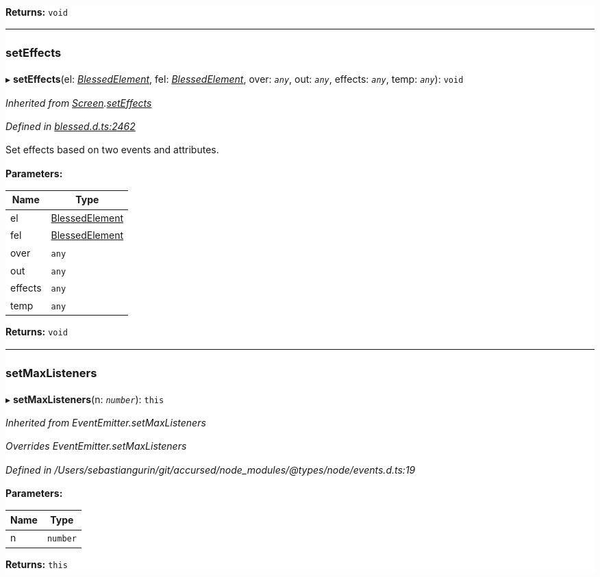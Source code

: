 **Returns:** `void`

___
<a id="seteffects"></a>

###  setEffects

▸ **setEffects**(el: *[BlessedElement](api-classes-blessed-d-widgets.blessedelement.md)*, fel: *[BlessedElement](api-classes-blessed-d-widgets.blessedelement.md)*, over: *`any`*, out: *`any`*, effects: *`any`*, temp: *`any`*): `void`

*Inherited from [Screen](api-classes-blessed-d-widgets.screen.md).[setEffects](api-classes-blessed-d-widgets.screen.md#seteffects)*

*Defined in [blessed.d.ts:2462](https://github.com/cancerberoSgx/accursed/blob/f66c8ce/src/declarations/blessed.d.ts#L2462)*

Set effects based on two events and attributes.

**Parameters:**

| Name | Type |
| ------ | ------ |
| el | [BlessedElement](api-classes-blessed-d-widgets.blessedelement.md) |
| fel | [BlessedElement](api-classes-blessed-d-widgets.blessedelement.md) |
| over | `any` |
| out | `any` |
| effects | `any` |
| temp | `any` |

**Returns:** `void`

___
<a id="setmaxlisteners"></a>

###  setMaxListeners

▸ **setMaxListeners**(n: *`number`*): `this`

*Inherited from EventEmitter.setMaxListeners*

*Overrides EventEmitter.setMaxListeners*

*Defined in /Users/sebastiangurin/git/accursed/node_modules/@types/node/events.d.ts:19*

**Parameters:**

| Name | Type |
| ------ | ------ |
| n | `number` |

**Returns:** `this`
